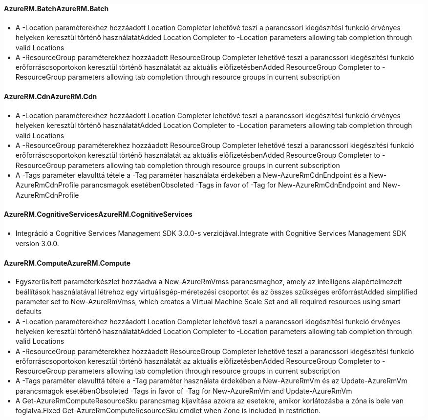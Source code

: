 #### <a name="azurermbatch"></a><span data-ttu-id="a6a39-179">AzureRM.Batch</span><span class="sxs-lookup"><span data-stu-id="a6a39-179">AzureRM.Batch</span></span>
* <span data-ttu-id="a6a39-180">A -Location paraméterekhez hozzáadott Location Completer lehetővé teszi a parancssori kiegészítési funkció érvényes helyeken keresztül történő használatát</span><span class="sxs-lookup"><span data-stu-id="a6a39-180">Added Location Completer to -Location parameters allowing tab completion through valid Locations</span></span>
* <span data-ttu-id="a6a39-181">A -ResourceGroup paraméterekhez hozzáadott ResourceGroup Completer lehetővé teszi a parancssori kiegészítési funkció erőforráscsoportokon keresztül történő használatát az aktuális előfizetésben</span><span class="sxs-lookup"><span data-stu-id="a6a39-181">Added ResourceGroup Completer to -ResourceGroup parameters allowing tab completion through resource groups in current subscription</span></span>

#### <a name="azurermcdn"></a><span data-ttu-id="a6a39-182">AzureRM.Cdn</span><span class="sxs-lookup"><span data-stu-id="a6a39-182">AzureRM.Cdn</span></span>
* <span data-ttu-id="a6a39-183">A -Location paraméterekhez hozzáadott Location Completer lehetővé teszi a parancssori kiegészítési funkció érvényes helyeken keresztül történő használatát</span><span class="sxs-lookup"><span data-stu-id="a6a39-183">Added Location Completer to -Location parameters allowing tab completion through valid Locations</span></span>
* <span data-ttu-id="a6a39-184">A -ResourceGroup paraméterekhez hozzáadott ResourceGroup Completer lehetővé teszi a parancssori kiegészítési funkció erőforráscsoportokon keresztül történő használatát az aktuális előfizetésben</span><span class="sxs-lookup"><span data-stu-id="a6a39-184">Added ResourceGroup Completer to -ResourceGroup parameters allowing tab completion through resource groups in current subscription</span></span>
* <span data-ttu-id="a6a39-185">A -Tags paraméter elavulttá tétele a -Tag paraméter használata érdekében a New-AzureRmCdnEndpoint és a New-AzureRmCdnProfile parancsmagok esetében</span><span class="sxs-lookup"><span data-stu-id="a6a39-185">Obsoleted -Tags in favor of -Tag for New-AzureRmCdnEndpoint and New-AzureRmCdnProfile</span></span>

#### <a name="azurermcognitiveservices"></a><span data-ttu-id="a6a39-186">AzureRM.CognitiveServices</span><span class="sxs-lookup"><span data-stu-id="a6a39-186">AzureRM.CognitiveServices</span></span>
* <span data-ttu-id="a6a39-187">Integráció a Cognitive Services Management SDK 3.0.0-s verziójával.</span><span class="sxs-lookup"><span data-stu-id="a6a39-187">Integrate with Cognitive Services Management SDK version 3.0.0.</span></span>

#### <a name="azurermcompute"></a><span data-ttu-id="a6a39-188">AzureRM.Compute</span><span class="sxs-lookup"><span data-stu-id="a6a39-188">AzureRM.Compute</span></span>
* <span data-ttu-id="a6a39-189">Egyszerűsített paraméterkészlet hozzáadva a New-AzureRmVmss parancsmaghoz, amely az intelligens alapértelmezett beállítások használatával létrehoz egy virtuálisgép-méretezési csoportot és az összes szükséges erőforrást</span><span class="sxs-lookup"><span data-stu-id="a6a39-189">Added simplified parameter set to New-AzureRmVmss, which creates a Virtual Machine Scale Set and all required resources using smart defaults</span></span>
* <span data-ttu-id="a6a39-190">A -Location paraméterekhez hozzáadott Location Completer lehetővé teszi a parancssori kiegészítési funkció érvényes helyeken keresztül történő használatát</span><span class="sxs-lookup"><span data-stu-id="a6a39-190">Added Location Completer to -Location parameters allowing tab completion through valid Locations</span></span>
* <span data-ttu-id="a6a39-191">A -ResourceGroup paraméterekhez hozzáadott ResourceGroup Completer lehetővé teszi a parancssori kiegészítési funkció erőforráscsoportokon keresztül történő használatát az aktuális előfizetésben</span><span class="sxs-lookup"><span data-stu-id="a6a39-191">Added ResourceGroup Completer to -ResourceGroup parameters allowing tab completion through resource groups in current subscription</span></span>
* <span data-ttu-id="a6a39-192">A -Tags paraméter elavulttá tétele a -Tag paraméter használata érdekében a New-AzureRmVm és az Update-AzureRmVm parancsmagok esetében</span><span class="sxs-lookup"><span data-stu-id="a6a39-192">Obsoleted -Tags in favor of -Tag for New-AzureRmVm and Update-AzureRmVm</span></span>
* <span data-ttu-id="a6a39-193">A Get-AzureRmComputeResourceSku parancsmag kijavítása azokra az esetekre, amikor korlátozásba a zóna is bele van foglalva.</span><span class="sxs-lookup"><span data-stu-id="a6a39-193">Fixed Get-AzureRmComputeResourceSku cmdlet when Zone is included in restriction.</span></span>